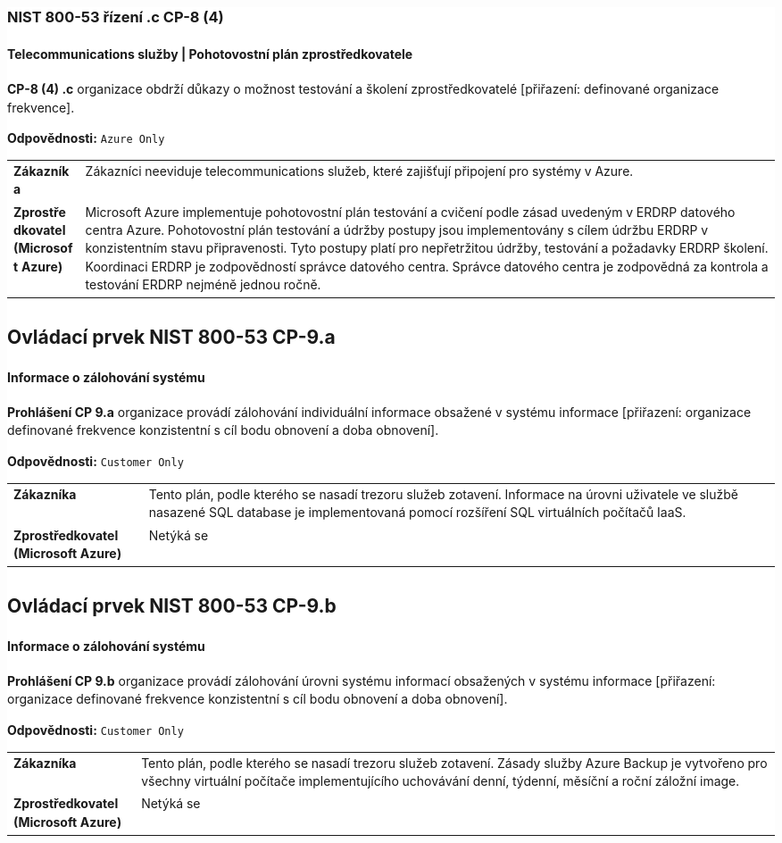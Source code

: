 
 ### <a name="nist-800-53-control-cp-8-4c"></a>NIST 800-53 řízení .c CP-8 (4)

#### <a name="telecommunications-services--provider-contingency-plan"></a>Telecommunications služby | Pohotovostní plán zprostředkovatele

**CP-8 (4) .c** organizace obdrží důkazy o možnost testování a školení zprostředkovatelé [přiřazení: definované organizace frekvence].

**Odpovědnosti:** `Azure Only`

|||
|---|---|
| **Zákazníka** | Zákazníci neeviduje telecommunications služeb, které zajišťují připojení pro systémy v Azure. |
| **Zprostředkovatel (Microsoft Azure)** | Microsoft Azure implementuje pohotovostní plán testování a cvičení podle zásad uvedeným v ERDRP datového centra Azure. Pohotovostní plán testování a údržby postupy jsou implementovány s cílem údržbu ERDRP v konzistentním stavu připravenosti. Tyto postupy platí pro nepřetržitou údržby, testování a požadavky ERDRP školení. Koordinaci ERDRP je zodpovědností správce datového centra. Správce datového centra je zodpovědná za kontrola a testování ERDRP nejméně jednou ročně. |


 ## <a name="nist-800-53-control-cp-9a"></a>Ovládací prvek NIST 800-53 CP-9.a

#### <a name="information-system-backup"></a>Informace o zálohování systému

**Prohlášení CP 9.a** organizace provádí zálohování individuální informace obsažené v systému informace [přiřazení: organizace definované frekvence konzistentní s cíl bodu obnovení a doba obnovení].

**Odpovědnosti:** `Customer Only`

|||
|---|---|
| **Zákazníka** | Tento plán, podle kterého se nasadí trezoru služeb zotavení. Informace na úrovni uživatele ve službě nasazené SQL database je implementovaná pomocí rozšíření SQL virtuálních počítačů IaaS. |
| **Zprostředkovatel (Microsoft Azure)** | Netýká se |


 ## <a name="nist-800-53-control-cp-9b"></a>Ovládací prvek NIST 800-53 CP-9.b

#### <a name="information-system-backup"></a>Informace o zálohování systému

**Prohlášení CP 9.b** organizace provádí zálohování úrovni systému informací obsažených v systému informace [přiřazení: organizace definované frekvence konzistentní s cíl bodu obnovení a doba obnovení].

**Odpovědnosti:** `Customer Only`

|||
|---|---|
| **Zákazníka** | Tento plán, podle kterého se nasadí trezoru služeb zotavení. Zásady služby Azure Backup je vytvořeno pro všechny virtuální počítače implementujícího uchovávání denní, týdenní, měsíční a roční záložní image.  |
| **Zprostředkovatel (Microsoft Azure)** | Netýká se |
